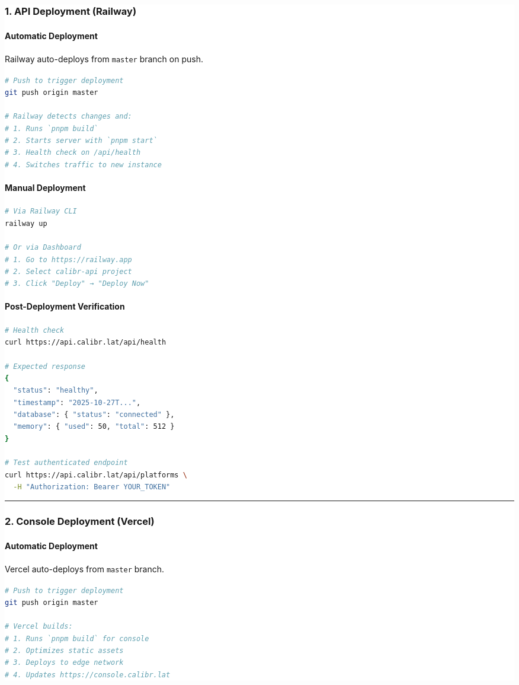 ### 1. API Deployment (Railway)

#### Automatic Deployment
Railway auto-deploys from `master` branch on push.

```bash
# Push to trigger deployment
git push origin master

# Railway detects changes and:
# 1. Runs `pnpm build`
# 2. Starts server with `pnpm start`
# 3. Health check on /api/health
# 4. Switches traffic to new instance
```

#### Manual Deployment
```bash
# Via Railway CLI
railway up

# Or via Dashboard
# 1. Go to https://railway.app
# 2. Select calibr-api project
# 3. Click "Deploy" → "Deploy Now"
```

#### Post-Deployment Verification
```bash
# Health check
curl https://api.calibr.lat/api/health

# Expected response
{
  "status": "healthy",
  "timestamp": "2025-10-27T...",
  "database": { "status": "connected" },
  "memory": { "used": 50, "total": 512 }
}

# Test authenticated endpoint
curl https://api.calibr.lat/api/platforms \
  -H "Authorization: Bearer YOUR_TOKEN"
```

---

### 2. Console Deployment (Vercel)

#### Automatic Deployment
Vercel auto-deploys from `master` branch.

```bash
# Push to trigger deployment
git push origin master

# Vercel builds:
# 1. Runs `pnpm build` for console
# 2. Optimizes static assets
# 3. Deploys to edge network
# 4. Updates https://console.calibr.lat
```
